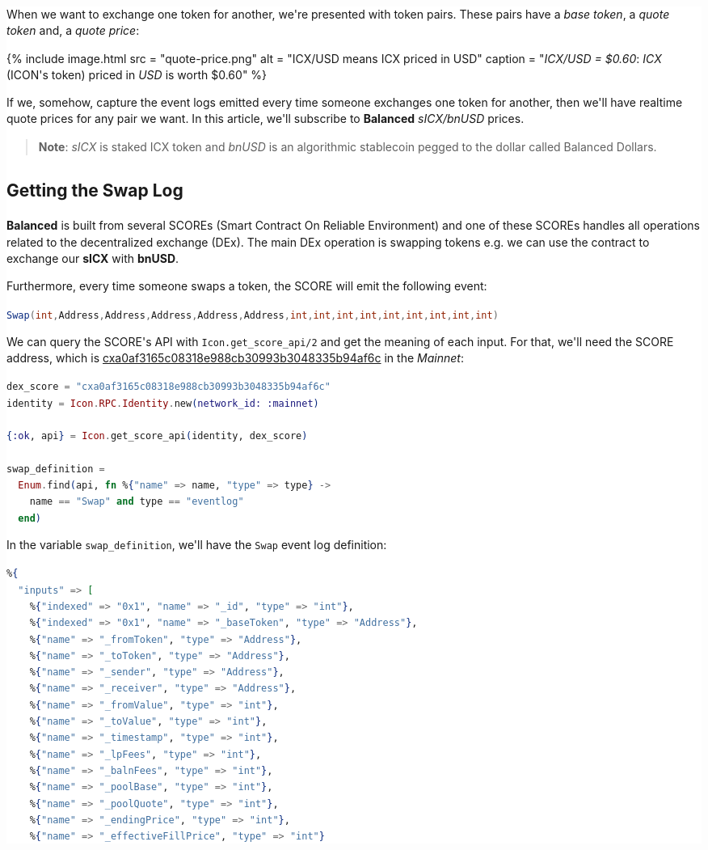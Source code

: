 When we want to exchange one token for another, we're presented with token
pairs. These pairs have a _base token_, a _quote token_ and, a _quote price_:

{% include image.html
  src = "quote-price.png"
  alt = "ICX/USD means ICX priced in USD"
  caption = "_ICX/USD = $0.60_: _ICX_ (ICON's token) priced in _USD_ is worth $0.60"
%}

If we, somehow, capture the event logs emitted every time someone exchanges one
token for another, then we'll have realtime quote prices for any pair we want.
In this article, we'll subscribe to **Balanced** _sICX/bnUSD_ prices.

> **Note**: _sICX_ is staked ICX token and _bnUSD_ is an algorithmic stablecoin
> pegged to the dollar called Balanced Dollars.

## Getting the Swap Log

**Balanced** is built from several SCOREs (Smart Contract On Reliable
Environment) and one of these SCOREs handles all operations related to the
decentralized exchange (DEx). The main DEx operation is swapping tokens e.g.
we can use the contract to exchange our **sICX** with **bnUSD**.

Furthermore, every time someone swaps a token, the SCORE will emit the
following event:

```java
Swap(int,Address,Address,Address,Address,Address,int,int,int,int,int,int,int,int,int)
```

We can query the SCORE's API with `Icon.get_score_api/2` and get the meaning of
each input. For that, we'll need the SCORE address, which is
[cxa0af3165c08318e988cb30993b3048335b94af6c](https://tracker.icon.foundation/contract/cxa0af3165c08318e988cb30993b3048335b94af6c)
in the _Mainnet_:

```elixir
dex_score = "cxa0af3165c08318e988cb30993b3048335b94af6c"
identity = Icon.RPC.Identity.new(network_id: :mainnet)

{:ok, api} = Icon.get_score_api(identity, dex_score)

swap_definition =
  Enum.find(api, fn %{"name" => name, "type" => type} ->
    name == "Swap" and type == "eventlog"
  end)
```

In the variable `swap_definition`, we'll have the `Swap` event log definition:

```elixir
%{
  "inputs" => [
    %{"indexed" => "0x1", "name" => "_id", "type" => "int"},
    %{"indexed" => "0x1", "name" => "_baseToken", "type" => "Address"},
    %{"name" => "_fromToken", "type" => "Address"},
    %{"name" => "_toToken", "type" => "Address"},
    %{"name" => "_sender", "type" => "Address"},
    %{"name" => "_receiver", "type" => "Address"},
    %{"name" => "_fromValue", "type" => "int"},
    %{"name" => "_toValue", "type" => "int"},
    %{"name" => "_timestamp", "type" => "int"},
    %{"name" => "_lpFees", "type" => "int"},
    %{"name" => "_balnFees", "type" => "int"},
    %{"name" => "_poolBase", "type" => "int"},
    %{"name" => "_poolQuote", "type" => "int"},
    %{"name" => "_endingPrice", "type" => "int"},
    %{"name" => "_effectiveFillPrice", "type" => "int"}
```